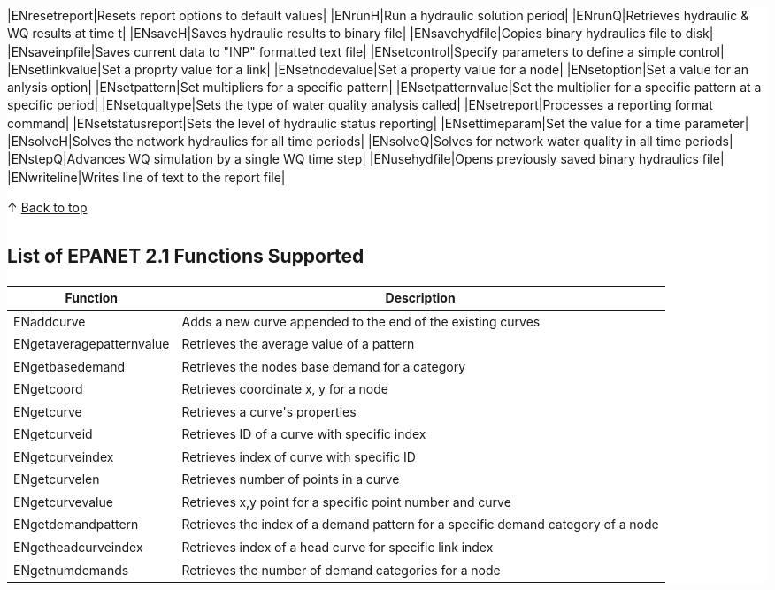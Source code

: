 |ENresetreport|Resets report options to default values|
|ENrunH|Run a hydraulic solution period|
|ENrunQ|Retrieves hydraulic & WQ results at time t|
|ENsaveH|Saves hydraulic results to binary file|
|ENsavehydfile|Copies binary hydraulics file to disk|
|ENsaveinpfile|Saves current data to "INP" formatted text file|
|ENsetcontrol|Specify parameters to define a simple control|
|ENsetlinkvalue|Set a proprty value for a link|
|ENsetnodevalue|Set a property value for a node|
|ENsetoption|Set a value for an anlysis option|
|ENsetpattern|Set multipliers for a specific pattern|
|ENsetpatternvalue|Set the multiplier for a specific pattern at a specific period|
|ENsetqualtype|Sets the type of water quality analysis called|
|ENsetreport|Processes a reporting format command|
|ENsetstatusreport|Sets the level of hydraulic status reporting|
|ENsettimeparam|Set the value for a time parameter|
|ENsolveH|Solves the network hydraulics for all time periods|
|ENsolveQ|Solves for network water quality in all time periods|
|ENstepQ|Advances WQ simulation by a single WQ time step|
|ENusehydfile|Opens previously saved binary hydraulics file|
|ENwriteline|Writes line of text to the report file|

&uparrow; [Back to top](#table-of-contents)

## List of EPANET 2.1 Functions Supported

|Function|Description|
|--------|-----------|
|ENaddcurve|Adds a new curve appended to the end of the existing curves|
|ENgetaveragepatternvalue|Retrieves the average value of a pattern|
|ENgetbasedemand|Retrieves the nodes base demand for a category|
|ENgetcoord|Retrieves coordinate x, y for a node|
|ENgetcurve|Retrieves a curve's properties|
|ENgetcurveid|Retrieves ID of a curve with specific index|
|ENgetcurveindex|Retrieves index of curve with specific ID|
|ENgetcurvelen|Retrieves number of points in a curve|
|ENgetcurvevalue|Retrieves x,y point for a specific point number and curve|
|ENgetdemandpattern|Retrieves the index of a demand pattern for a specific demand category of a node|
|ENgetheadcurveindex|Retrieves index of a head curve for specific link index|
|ENgetnumdemands|Retrieves the number of demand categories for a node|